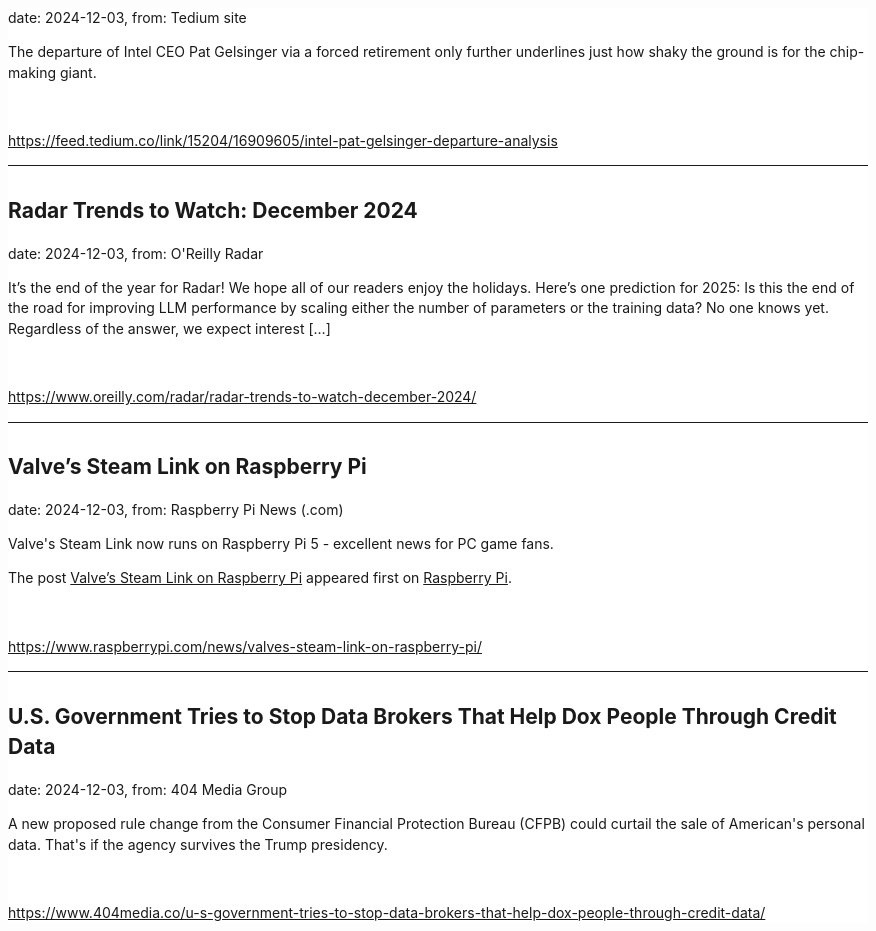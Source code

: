 date: 2024-12-03, from: Tedium site

The departure of Intel CEO Pat Gelsinger via a forced retirement only further underlines just how shaky the ground is for the chip-making giant. 

<br> 

<https://feed.tedium.co/link/15204/16909605/intel-pat-gelsinger-departure-analysis>

---

## Radar Trends to Watch: December 2024

date: 2024-12-03, from: O'Reilly Radar

It’s the end of the year for Radar! We hope all of our readers enjoy the holidays. Here’s one prediction for 2025: Is this the end of the road for improving LLM performance by scaling either the number of parameters or the training data? No one knows yet. Regardless of the answer, we expect interest [&#8230;] 

<br> 

<https://www.oreilly.com/radar/radar-trends-to-watch-december-2024/>

---

## Valve’s Steam Link on Raspberry Pi

date: 2024-12-03, from: Raspberry Pi News (.com)

<p>Valve's Steam Link now runs on Raspberry Pi 5 - excellent news for PC game fans.</p>
<p>The post <a href="https://www.raspberrypi.com/news/valves-steam-link-on-raspberry-pi/">Valve&#8217;s Steam Link on Raspberry Pi</a> appeared first on <a href="https://www.raspberrypi.com">Raspberry Pi</a>.</p>
 

<br> 

<https://www.raspberrypi.com/news/valves-steam-link-on-raspberry-pi/>

---

## U.S. Government Tries to Stop Data Brokers That Help Dox People Through Credit Data

date: 2024-12-03, from: 404 Media Group

A new proposed rule change from the Consumer Financial Protection Bureau (CFPB) could curtail the sale of American's personal data. That's if the agency survives the Trump presidency. 

<br> 

<https://www.404media.co/u-s-government-tries-to-stop-data-brokers-that-help-dox-people-through-credit-data/>


